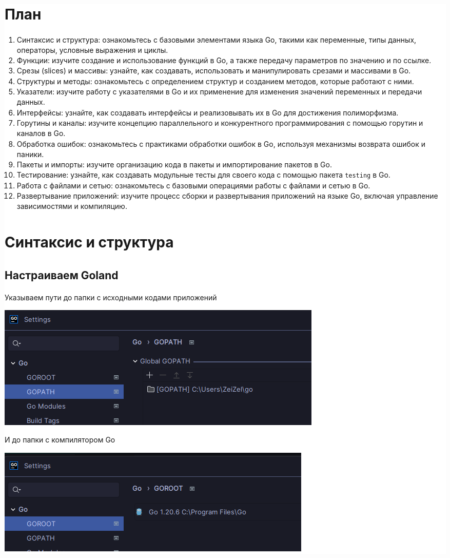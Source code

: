 
# План

1. Синтаксис и структура: ознакомьтесь с базовыми элементами языка Go, такими как переменные, типы данных, операторы, условные выражения и циклы.
2. Функции: изучите создание и использование функций в Go, а также передачу параметров по значению и по ссылке.
3. Срезы (slices) и массивы: узнайте, как создавать, использовать и манипулировать срезами и массивами в Go.
4. Структуры и методы: ознакомьтесь с определением структур и созданием методов, которые работают с ними.
5. Указатели: изучите работу с указателями в Go и их применение для изменения значений переменных и передачи данных.
6. Интерфейсы: узнайте, как создавать интерфейсы и реализовывать их в Go для достижения полиморфизма.
7. Горутины и каналы: изучите концепцию параллельного и конкурентного программирования с помощью горутин и каналов в Go.
8. Обработка ошибок: ознакомьтесь с практиками обработки ошибок в Go, используя механизмы возврата ошибок и паники.
9. Пакеты и импорты: изучите организацию кода в пакеты и импортирование пакетов в Go.
10. Тестирование: узнайте, как создавать модульные тесты для своего кода с помощью пакета `testing` в Go.
11. Работа с файлами и сетью: ознакомьтесь с базовыми операциями работы с файлами и сетью в Go.
12. Развертывание приложений: изучите процесс сборки и развертывания приложений на языке Go, включая управление зависимостями и компиляцию.




# Синтаксис и структура

## Настраиваем Goland

Указываем пути до папки с исходными кодами приложений

![](_png/6fdd1d9280369e053de4a2e04e18efef.png)

И до папки с компилятором Go 

![](_png/beef937efe5d7b715226e884b95e0698.png)
